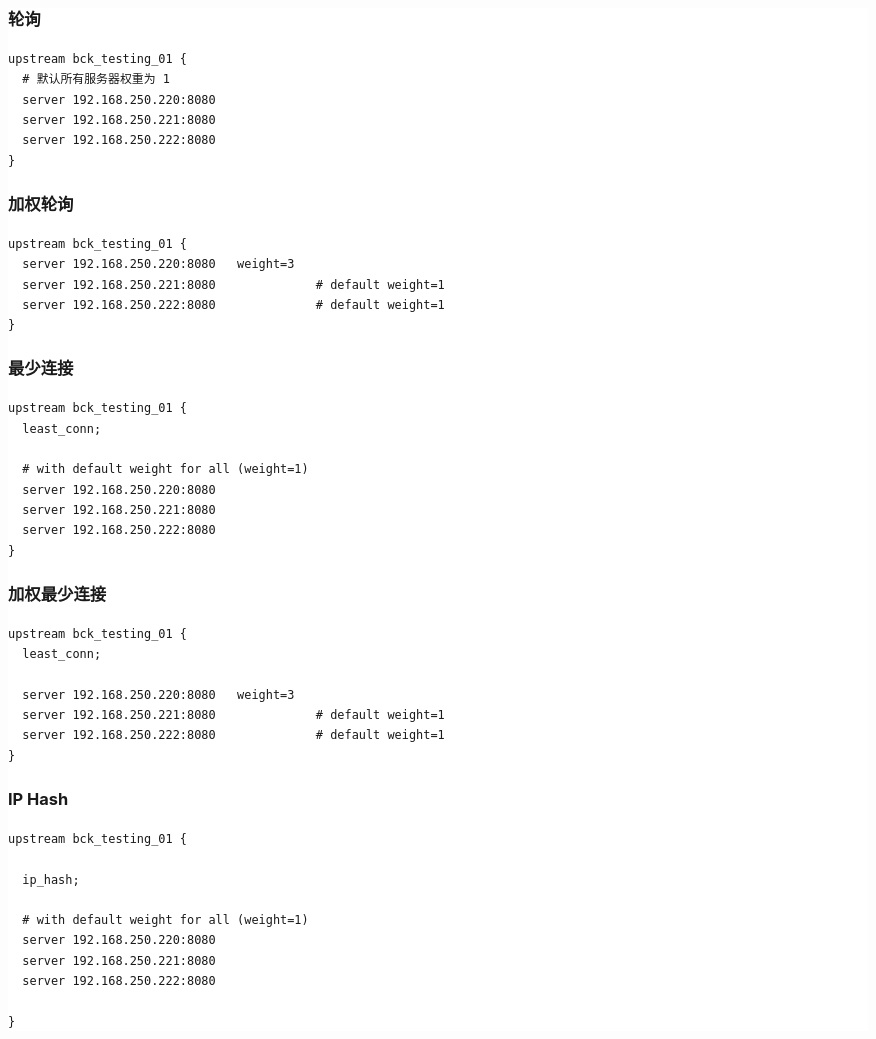 ### 轮询

```shell
upstream bck_testing_01 {
  # 默认所有服务器权重为 1
  server 192.168.250.220:8080
  server 192.168.250.221:8080
  server 192.168.250.222:8080
}
```

### 加权轮询

```shell
upstream bck_testing_01 {
  server 192.168.250.220:8080   weight=3
  server 192.168.250.221:8080              # default weight=1
  server 192.168.250.222:8080              # default weight=1
}
```

### 最少连接

```shell
upstream bck_testing_01 {
  least_conn;

  # with default weight for all (weight=1)
  server 192.168.250.220:8080
  server 192.168.250.221:8080
  server 192.168.250.222:8080
}
```

### 加权最少连接

```shell
upstream bck_testing_01 {
  least_conn;

  server 192.168.250.220:8080   weight=3
  server 192.168.250.221:8080              # default weight=1
  server 192.168.250.222:8080              # default weight=1
}
```

### IP Hash

```shell
upstream bck_testing_01 {

  ip_hash;

  # with default weight for all (weight=1)
  server 192.168.250.220:8080
  server 192.168.250.221:8080
  server 192.168.250.222:8080

}
```
